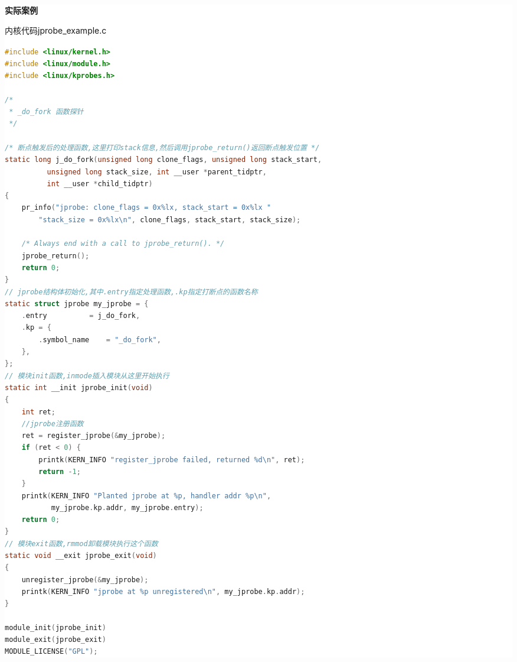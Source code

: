 **实际案例**

内核代码jprobe_example.c

```c
#include <linux/kernel.h>
#include <linux/module.h>
#include <linux/kprobes.h>

/*
 * _do_fork 函数探针
 */

/* 断点触发后的处理函数,这里打印stack信息,然后调用jprobe_return()返回断点触发位置 */
static long j_do_fork(unsigned long clone_flags, unsigned long stack_start,
	      unsigned long stack_size, int __user *parent_tidptr,
	      int __user *child_tidptr)
{
	pr_info("jprobe: clone_flags = 0x%lx, stack_start = 0x%lx "
		"stack_size = 0x%lx\n", clone_flags, stack_start, stack_size);

	/* Always end with a call to jprobe_return(). */
	jprobe_return();
	return 0;
}
// jprobe结构体初始化,其中.entry指定处理函数,.kp指定打断点的函数名称
static struct jprobe my_jprobe = {
	.entry			= j_do_fork,
	.kp = {
		.symbol_name	= "_do_fork",
	},
};
// 模块init函数,inmode插入模块从这里开始执行
static int __init jprobe_init(void)
{
	int ret;
    //jprobe注册函数
	ret = register_jprobe(&my_jprobe);
	if (ret < 0) {
		printk(KERN_INFO "register_jprobe failed, returned %d\n", ret);
		return -1;
	}
	printk(KERN_INFO "Planted jprobe at %p, handler addr %p\n",
	       my_jprobe.kp.addr, my_jprobe.entry);
	return 0;
}
// 模块exit函数,rmmod卸载模块执行这个函数
static void __exit jprobe_exit(void)
{
	unregister_jprobe(&my_jprobe);
	printk(KERN_INFO "jprobe at %p unregistered\n", my_jprobe.kp.addr);
}

module_init(jprobe_init)
module_exit(jprobe_exit)
MODULE_LICENSE("GPL");
```
